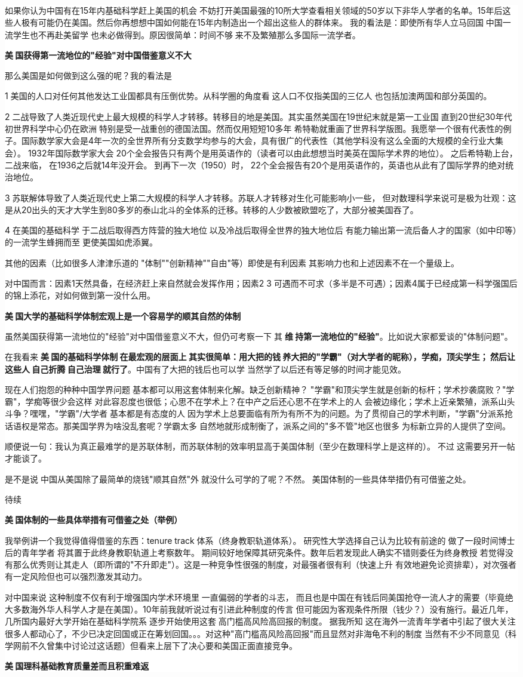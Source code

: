 如果你认为中国有在15年内基础科学赶上美国的机会
不妨打开美国最强的10所大学查看相关领域的50岁以下非华人学者的名单。15年后这些人极有可能仍在美国。然后你再想想中国如何能在15年内制造出一个超出这些人的群体来。
我的看法是：即使所有华人立马回国 中国一流学生也不再赴美留学 也未必做得到。原因很简单：时间不够 来不及繁殖那么多国际一流学者。

 **美 国获得第一流地位的"经验"对中国借鉴意义不大**

那么美国是如何做到这么强的呢？我的看法是

1 美国的人口对任何其他发达工业国都具有压倒优势。从科学圈的角度看 这人口不仅指美国的三亿人 也包括加澳两国和部分英国的。

2 二战导致了人类近现代史上最大规模的科学人才转移。转移目的地是美国。其实虽然美国在19世纪末就是第一工业国 直到20世纪30年代初世界科学中心仍在欧洲
特别是受一战重创的德国法国。然而仅用短短10多年
希特勒就重画了世界科学版图。我愿举一个很有代表性的例子。国际数学家大会是4年一次的全世界所有分支数学均参与的大会，具有很广的代表性（其他学科没有这么全面的大规模的全行业大集会）。
1932年国际数学家大会 20个全会报告只有两个是用英语作的（读者可以由此想想当时美英在国际学术界的地位）。 之后希特勒上台，二战来临，
在1936之后就14年没开会。 到再下一次（1950）时， 22个全会报告有20个是用英语作的，英语也从此有了国际学界的绝对统治地位。

3 苏联解体导致了人类近现代史上第二大规模的科学人才转移。苏联人才转移对生化可能影响小一些，
但对数理科学来说可是极为壮观：这是从20出头的天才大学生到80多岁的泰山北斗的全体系的迁移。转移的人少数被欧盟吃了，大部分被美国吞了。

4 在美国的基础科学 于二战后取得西方阵营的独大地位 以及冷战后取得全世界的独大地位后 有能力输出第一流后备人才的国家（如中印等）的一流学生蜂拥而至
更使美国如虎添翼。

其他的因素（比如很多人津津乐道的 "体制""创新精神""自由"等）即使是有利因素 其影响力也和上述因素不在一个量级上。

对中国而言：因素1天然具备，在经济赶上来自然就会发挥作用；因素2 3
可遇而不可求（多半是不可遇）；因素4属于已经成第一科学强国后的锦上添花，对如何做到第一没什么用。

 **美 国大学的基础科学体制宏观上是一个容易学的顺其自然的体制**

虽然美国获得第一流地位的"经验"对中国借鉴意义不大，但仍可考察一下 其 **维 持第一流地位的"经验"**。比如说大家都爱谈的"体制问题"。

在我看来 **美 国的基础科学体制 在最宏观的层面上 其实很简单：用大把的钱 养大把的"学霸"（对大学者的昵称），学痴，顶尖学生； 然后让这些人 自己折腾
自己治理 就行了**。中国有了大把的钱后也可以学 当然学了以后还有等足够的时间才能见效。

现在人们抱怨的种种中国学界问题 基本都可以用这套体制来化解。缺乏创新精神？ "学霸"和顶尖学生就是创新的标杆；学术抄袭腐败？"学霸"，学痴等很少会这样
对此容忍度也很低；心思不在学术上？在中产之后还心思不在学术上的人 会被边缘化；学术上近亲繁殖，派系山头斗争？嘿嘿，"学霸"/大学者 基本都是有态度的人
因为学术上总要面临有所为有所不为的问题。为了贯彻自己的学术判断，"学霸"分派系抢话语权是常态。那美国学界为啥没乱套呢？学霸太多
自然地就形成制衡了，派系之间的"多不管"地区也很多 为标新立异的人提供了空间。

顺便说一句：我认为真正最难学的是苏联体制，而苏联体制的效率明显高于美国体制（至少在数理科学上是这样的）。 不过 这需要另开一帖才能谈了。

是不是说 中国从美国除了最简单的烧钱"顺其自然"外 就没什么可学的了呢？不然。 美国体制的一些具体举措仍有可借鉴之处。

待续

  

 **美 国体制的一些具体举措有可借鉴之处（举例）**

我举例讲一个我觉得值得借鉴的东西：tenure track 体系（终身教职轨道体系）。 研究性大学选择自己认为比较有前途的 做了一段时间博士后的青年学者
将其置于此终身教职轨道上考察数年。 期间较好地保障其研究条件。数年后若发现此人确实不错则委任为终身教授
若觉得没有那么优秀则让其走人（即所谓的"不升即走"）。这是一种竞争性很强的制度，对最强者很有利（快速上升
有效地避免论资排辈），对次强者有一定风险但也可以强烈激发其动力。

对中国来说 这种制度不仅有利于增强国内学术环境里 一直偏弱的学者的斗志，
而且也是中国在有钱后同美国抢夺一流人才的需要（毕竟绝大多数海外华人科学人才是在美国）。10年前我就听说过有引进此种制度的传言
但可能因为客观条件所限（钱少？）没有施行。最近几年，几所国内最好大学开始在基础科学院系 逐步开始使用这套 高门槛高风险高回报的制度。 据我所知
这在海外一流青年学者中引起了很大关注 很多人都动心了，不少已决定回国或正在筹划回国。。。对这种"高门槛高风险高回报"而且显然对非海龟不利的制度
当然有不少不同意见（科学网前不久曾集中讨论过这话题）但看来上层下了决心要和美国正面直接竞争。

 **美 国理科基础教育质量差而且积重难返**
